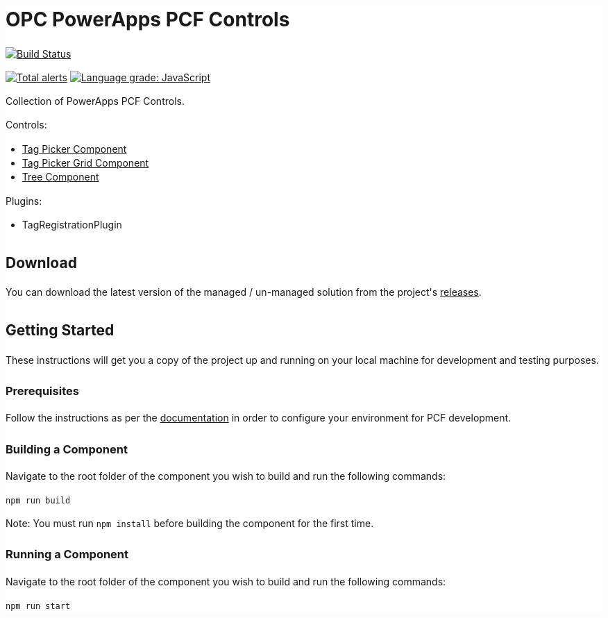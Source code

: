 # OPC PowerApps PCF Controls

[![Build Status](https://dev.azure.com/opc-cpvp/O365%20Cloud/_apis/build/status/PowerApps/OPC.PowerApps.PCFControls%20-%20CI?branchName=master)](https://dev.azure.com/opc-cpvp/O365%20Cloud/_build/latest?definitionId=51&branchName=master)

[![Total alerts](https://img.shields.io/lgtm/alerts/g/opc-cpvp/OPC.PowerApps.PCFControls.svg?logo=lgtm&logoWidth=18)](https://lgtm.com/projects/g/opc-cpvp/OPC.PowerApps.PCFControls/alerts/)
[![Language grade: JavaScript](https://img.shields.io/lgtm/grade/javascript/g/opc-cpvp/OPC.PowerApps.PCFControls.svg?logo=lgtm&logoWidth=18)](https://lgtm.com/projects/g/opc-cpvp/OPC.PowerApps.PCFControls/context:javascript)

Collection of PowerApps PCF Controls.

Controls:
- [Tag Picker Component](#tag-picker-component)
- [Tag Picker Grid Component](#tag-picker-grid-component)
- [Tree Component](#tree-component)

Plugins:
- TagRegistrationPlugin

## Download

You can download the latest version of the managed / un-managed solution from the project's [releases](https://github.com/opc-cpvp/OPC.PowerApps.PCFControls/releases/latest).

## Getting Started

These instructions will get you a copy of the project up and running on your local machine for development and testing purposes.

### Prerequisites

Follow the instructions as per the [documentation](https://docs.microsoft.com/en-us/powerapps/developer/component-framework/create-custom-controls-using-pcf) in order to configure your environment for PCF development.

### Building a Component

Navigate to the root folder of the component you wish to build and run the following commands:

```
npm run build
```

Note: You must run `npm install` before building the component for the first time.

### Running a Component

Navigate to the root folder of the component you wish to build and run the following commands:

```
npm run start
```
